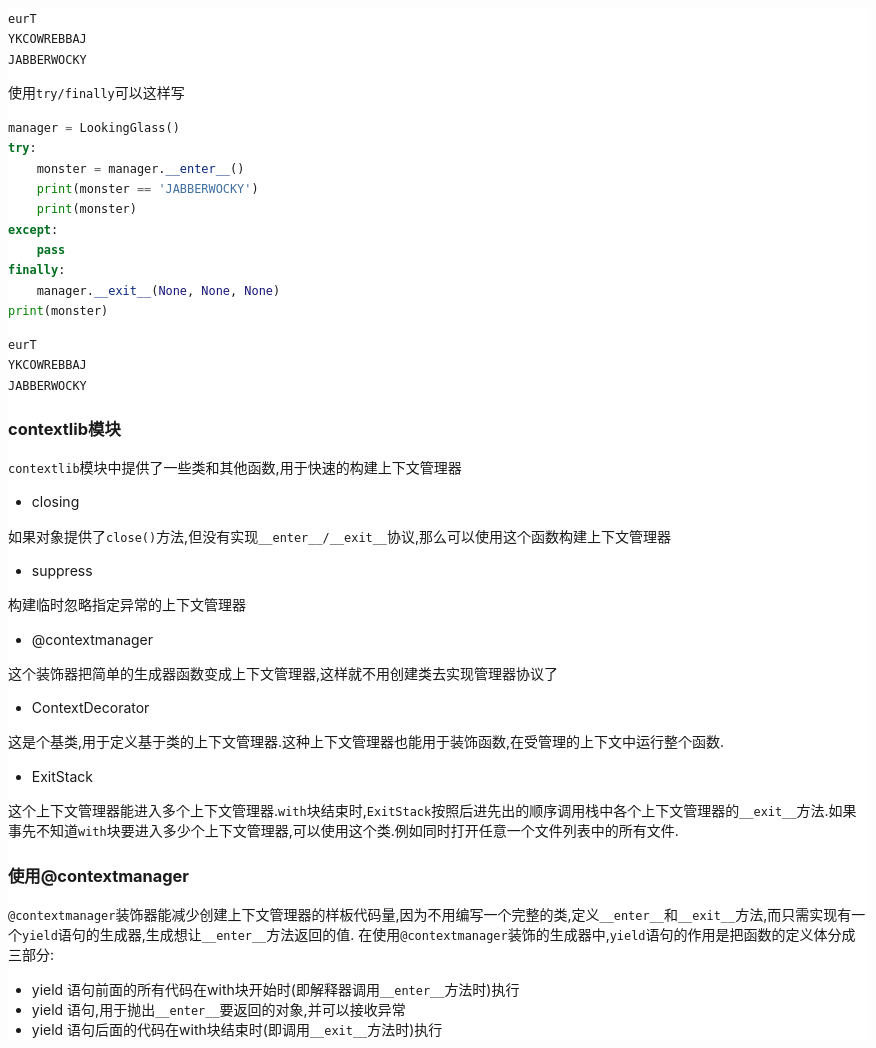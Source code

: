     eurT
    YKCOWREBBAJ
    JABBERWOCKY


使用`try/finally`可以这样写


```python
manager = LookingGlass()
try:
    monster = manager.__enter__()
    print(monster == 'JABBERWOCKY')
    print(monster)
except:
    pass
finally:
    manager.__exit__(None, None, None)
print(monster)
```

    eurT
    YKCOWREBBAJ
    JABBERWOCKY


### contextlib模块

`contextlib`模块中提供了一些类和其他函数,用于快速的构建上下文管理器

+ closing

如果对象提供了`close()`方法,但没有实现`__enter__/__exit__`协议,那么可以使用这个函数构建上下文管理器

+ suppress

构建临时忽略指定异常的上下文管理器

+ @contextmanager

这个装饰器把简单的生成器函数变成上下文管理器,这样就不用创建类去实现管理器协议了

+ ContextDecorator

这是个基类,用于定义基于类的上下文管理器.这种上下文管理器也能用于装饰函数,在受管理的上下文中运行整个函数.

+ ExitStack

这个上下文管理器能进入多个上下文管理器.`with`块结束时,`ExitStack`按照后进先出的顺序调用栈中各个上下文管理器的`__exit__`方法.如果事先不知道`with`块要进入多少个上下文管理器,可以使用这个类.例如同时打开任意一个文件列表中的所有文件.

### 使用@contextmanager

`@contextmanager`装饰器能减少创建上下文管理器的样板代码量,因为不用编写一个完整的类,定义`__enter__`和`__exit__`方法,而只需实现有一个`yield`语句的生成器,生成想让`__enter__`方法返回的值.
在使用`@contextmanager`装饰的生成器中,`yield`语句的作用是把函数的定义体分成三部分:

+ yield 语句前面的所有代码在with块开始时(即解释器调用`__enter__`方法时)执行
+ yield 语句,用于抛出`__enter__`要返回的对象,并可以接收异常
+ yield 语句后面的代码在with块结束时(即调用`__exit__`方法时)执行
